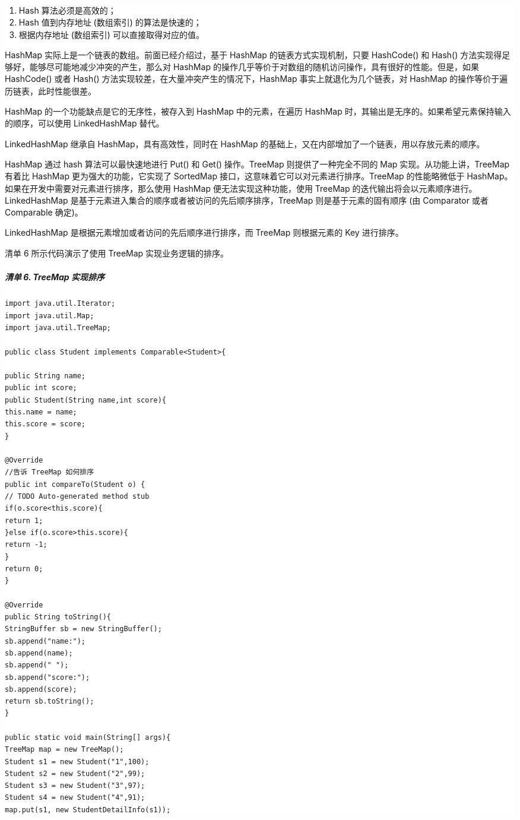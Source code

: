 1. Hash 算法必须是高效的；
2. Hash 值到内存地址 (数组索引) 的算法是快速的；
3. 根据内存地址 (数组索引) 可以直接取得对应的值。

HashMap 实际上是一个链表的数组。前面已经介绍过，基于 HashMap 的链表方式实现机制，只要 HashCode() 和 Hash() 方法实现得足够好，能够尽可能地减少冲突的产生，那么对 HashMap 的操作几乎等价于对数组的随机访问操作，具有很好的性能。但是，如果 HashCode() 或者 Hash() 方法实现较差，在大量冲突产生的情况下，HashMap 事实上就退化为几个链表，对 HashMap 的操作等价于遍历链表，此时性能很差。

HashMap 的一个功能缺点是它的无序性，被存入到 HashMap 中的元素，在遍历 HashMap 时，其输出是无序的。如果希望元素保持输入的顺序，可以使用 LinkedHashMap 替代。

LinkedHashMap 继承自 HashMap，具有高效性，同时在 HashMap 的基础上，又在内部增加了一个链表，用以存放元素的顺序。

HashMap 通过 hash 算法可以最快速地进行 Put() 和 Get() 操作。TreeMap 则提供了一种完全不同的 Map 实现。从功能上讲，TreeMap 有着比 HashMap 更为强大的功能，它实现了 SortedMap 接口，这意味着它可以对元素进行排序。TreeMap 的性能略微低于 HashMap。如果在开发中需要对元素进行排序，那么使用 HashMap 便无法实现这种功能，使用 TreeMap 的迭代输出将会以元素顺序进行。LinkedHashMap 是基于元素进入集合的顺序或者被访问的先后顺序排序，TreeMap 则是基于元素的固有顺序 (由 Comparator 或者 Comparable 确定)。

LinkedHashMap 是根据元素增加或者访问的先后顺序进行排序，而 TreeMap 则根据元素的 Key 进行排序。

清单 6 所示代码演示了使用 TreeMap 实现业务逻辑的排序。

##### 清单 6\. TreeMap 实现排序

```
import java.util.Iterator;
import java.util.Map;
import java.util.TreeMap;

public class Student implements Comparable<Student>{

public String name;
public int score;
public Student(String name,int score){
this.name = name;
this.score = score;
}

@Override
//告诉 TreeMap 如何排序
public int compareTo(Student o) {
// TODO Auto-generated method stub
if(o.score<this.score){
return 1;
}else if(o.score>this.score){
return -1;
}
return 0;
}

@Override
public String toString(){
StringBuffer sb = new StringBuffer();
sb.append("name:");
sb.append(name);
sb.append(" ");
sb.append("score:");
sb.append(score);
return sb.toString();
}

public static void main(String[] args){
TreeMap map = new TreeMap();
Student s1 = new Student("1",100);
Student s2 = new Student("2",99);
Student s3 = new Student("3",97);
Student s4 = new Student("4",91);
map.put(s1, new StudentDetailInfo(s1));
```
